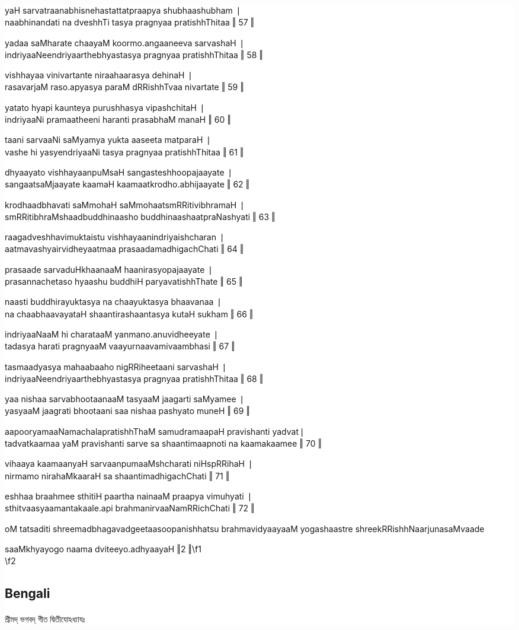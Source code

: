 yaH sarvatraanabhisnehastattatpraapya shubhaashubham ❘  
naabhinandati na dveshhTi tasya pragnyaa pratishhThitaa ‖ 57 ‖  

yadaa saMharate chaayaM koormo.angaaneeva sarvashaH ❘  
indriyaaNeendriyaarthebhyastasya pragnyaa pratishhThitaa ‖ 58 ‖  

vishhayaa vinivartante niraahaarasya dehinaH ❘  
rasavarjaM raso.apyasya paraM dRRishhTvaa nivartate ‖ 59 ‖  

yatato hyapi kaunteya purushhasya vipashchitaH ❘  
indriyaaNi pramaatheeni haranti prasabhaM manaH ‖ 60 ‖  

taani sarvaaNi saMyamya yukta aaseeta matparaH ❘  
vashe hi yasyendriyaaNi tasya pragnyaa pratishhThitaa ‖ 61 ‖  

dhyaayato vishhayaanpuMsaH sangasteshhoopajaayate ❘  
sangaatsaMjaayate kaamaH kaamaatkrodho.abhijaayate ‖ 62 ‖  

krodhaadbhavati saMmohaH saMmohaatsmRRitivibhramaH ❘  
smRRitibhraMshaadbuddhinaasho buddhinaashaatpraNashyati ‖ 63 ‖  

raagadveshhavimuktaistu vishhayaanindriyaishcharan ❘  
aatmavashyairvidheyaatmaa prasaadamadhigachChati ‖ 64 ‖  

prasaade sarvaduHkhaanaaM haanirasyopajaayate ❘  
prasannachetaso hyaashu buddhiH paryavatishhThate ‖ 65 ‖  

naasti buddhirayuktasya na chaayuktasya bhaavanaa ❘  
na chaabhaavayataH shaantirashaantasya kutaH sukham ‖ 66 ‖  

indriyaaNaaM hi charataaM yanmano.anuvidheeyate ❘  
tadasya harati pragnyaaM vaayurnaavamivaambhasi ‖ 67 ‖  

tasmaadyasya mahaabaaho nigRRiheetaani sarvashaH ❘  
indriyaaNeendriyaarthebhyastasya pragnyaa pratishhThitaa ‖ 68 ‖  

yaa nishaa sarvabhootaanaaM tasyaaM jaagarti saMyamee ❘  
yasyaaM jaagrati bhootaani saa nishaa pashyato muneH ‖ 69 ‖  

aapooryamaaNamachalapratishhThaM samudramaapaH pravishanti yadvat❘  
tadvatkaamaa yaM pravishanti sarve sa shaantimaapnoti na kaamakaamee ‖ 70 ‖  

vihaaya kaamaanyaH sarvaanpumaaMshcharati niHspRRihaH ❘  
nirmamo nirahaMkaaraH sa shaantimadhigachChati ‖ 71 ‖  

eshhaa braahmee sthitiH paartha nainaaM praapya vimuhyati ❘  
sthitvaasyaamantakaale.api brahmanirvaaNamRRichChati ‖ 72 ‖  


oM tatsaditi shreemadbhagavadgeetaasoopanishhatsu brahmavidyaayaaM yogashaastre shreekRRishhNaarjunasaMvaade  

saaMkhyayogo naama dviteeyo.adhyaayaH ‖2 ‖\f1  
\f2  

## Bengali

শ্রীমদ্ ভগবদ্ গীত দ্বিতীযোঽধ্যাযঃ  
